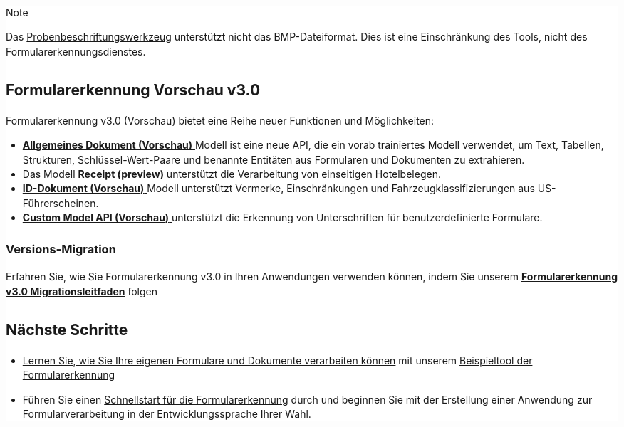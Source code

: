 > [!NOTE]
> Das [Probenbeschriftungswerkzeug](https://fott-2-1.azurewebsites.net/) unterstützt nicht das BMP-Dateiformat. Dies ist eine Einschränkung des Tools, nicht des Formularerkennungsdienstes.

## <a name="form-recognizer-preview-v30"></a>Formularerkennung Vorschau v3.0

  Formularerkennung v3.0 (Vorschau) bietet eine Reihe neuer Funktionen und Möglichkeiten:

* [**Allgemeines Dokument (Vorschau)** ](concept-general-document.md)Modell ist eine neue API, die ein vorab trainiertes Modell verwendet, um Text, Tabellen, Strukturen, Schlüssel-Wert-Paare und benannte Entitäten aus Formularen und Dokumenten zu extrahieren.
* Das Modell [**Receipt (preview)** ](concept-receipt.md) unterstützt die Verarbeitung von einseitigen Hotelbelegen.
* [**ID-Dokument (Vorschau)** ](concept-id-document.md) Modell unterstützt Vermerke, Einschränkungen und Fahrzeugklassifizierungen aus US-Führerscheinen.
* [**Custom Model API (Vorschau)** ](concept-custom.md) unterstützt die Erkennung von Unterschriften für benutzerdefinierte Formulare.

### <a name="version-migration"></a>Versions-Migration

Erfahren Sie, wie Sie Formularerkennung v3.0 in Ihren Anwendungen verwenden können, indem Sie unserem [**Formularerkennung v3.0 Migrationsleitfaden**](v3-migration-guide.md) folgen

## <a name="next-steps"></a>Nächste Schritte

* [Lernen Sie, wie Sie Ihre eigenen Formulare und Dokumente verarbeiten können](quickstarts/try-sample-label-tool.md) mit unserem [Beispieltool der Formularerkennung](https://fott-2-1.azurewebsites.net/)

* Führen Sie einen [Schnellstart für die Formularerkennung](quickstarts/try-sdk-rest-api.md) durch und beginnen Sie mit der Erstellung einer Anwendung zur Formularverarbeitung in der Entwicklungssprache Ihrer Wahl.

